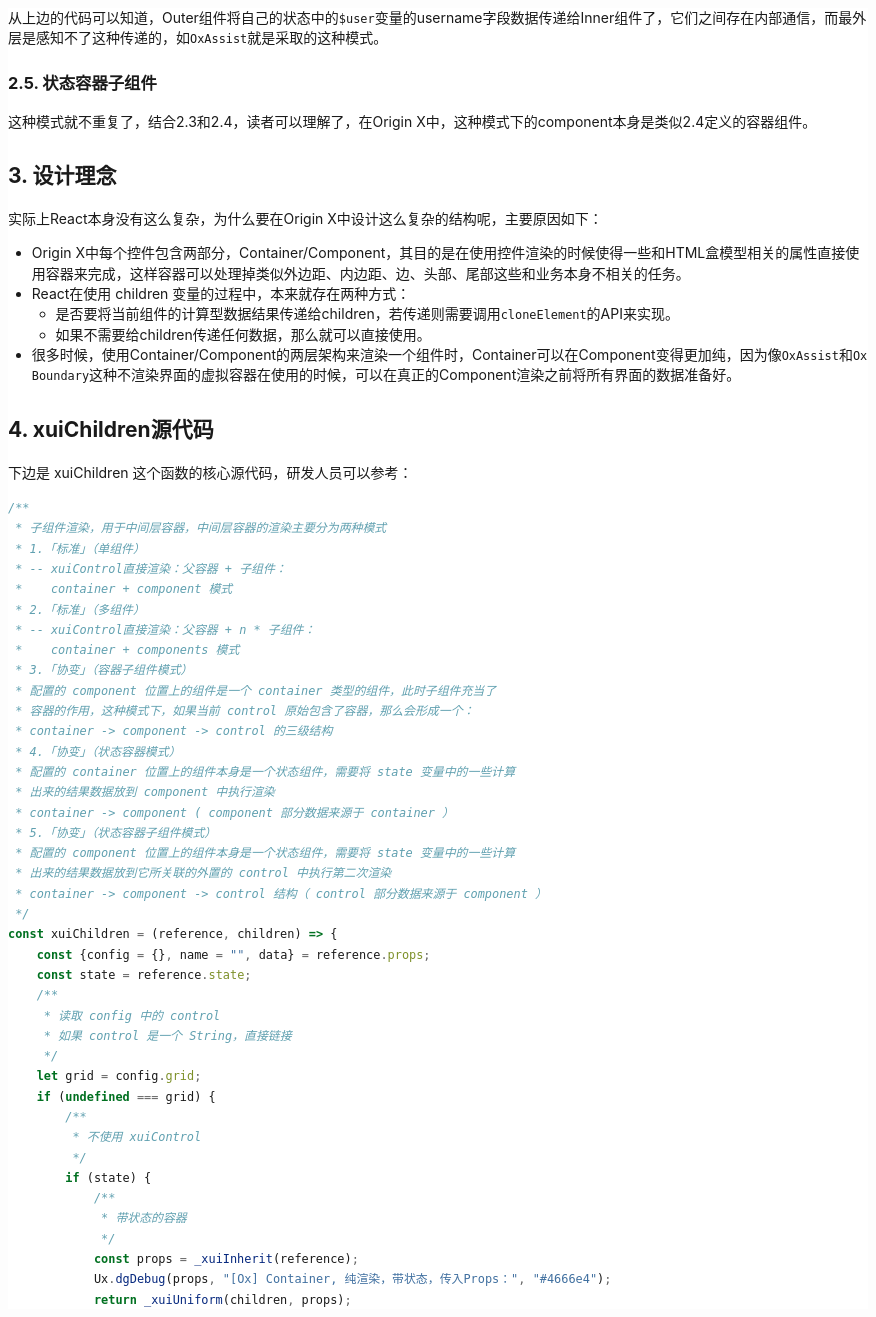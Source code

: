 从上边的代码可以知道，Outer组件将自己的状态中的`$user`变量的username字段数据传递给Inner组件了，它们之间存在内部通信，而最外层是感知不了这种传递的，如`OxAssist`就是采取的这种模式。

### 2.5. 状态容器子组件

这种模式就不重复了，结合2.3和2.4，读者可以理解了，在Origin X中，这种模式下的component本身是类似2.4定义的容器组件。

## 3. 设计理念

实际上React本身没有这么复杂，为什么要在Origin X中设计这么复杂的结构呢，主要原因如下：

* Origin X中每个控件包含两部分，Container/Component，其目的是在使用控件渲染的时候使得一些和HTML盒模型相关的属性直接使用容器来完成，这样容器可以处理掉类似外边距、内边距、边、头部、尾部这些和业务本身不相关的任务。
* React在使用 children 变量的过程中，本来就存在两种方式：
  * 是否要将当前组件的计算型数据结果传递给children，若传递则需要调用`cloneElement`的API来实现。
  * 如果不需要给children传递任何数据，那么就可以直接使用。
* 很多时候，使用Container/Component的两层架构来渲染一个组件时，Container可以在Component变得更加纯，因为像`OxAssist`和`OxBoundary`这种不渲染界面的虚拟容器在使用的时候，可以在真正的Component渲染之前将所有界面的数据准备好。

## 4. xuiChildren源代码

下边是 xuiChildren 这个函数的核心源代码，研发人员可以参考：

```js
/**
 * 子组件渲染，用于中间层容器，中间层容器的渲染主要分为两种模式
 * 1.「标准」（单组件）
 * -- xuiControl直接渲染：父容器 + 子组件：
 *    container + component 模式
 * 2.「标准」（多组件）
 * -- xuiControl直接渲染：父容器 + n * 子组件：
 *    container + components 模式
 * 3.「协变」（容器子组件模式）
 * 配置的 component 位置上的组件是一个 container 类型的组件，此时子组件充当了
 * 容器的作用，这种模式下，如果当前 control 原始包含了容器，那么会形成一个：
 * container -> component -> control 的三级结构
 * 4.「协变」（状态容器模式）
 * 配置的 container 位置上的组件本身是一个状态组件，需要将 state 变量中的一些计算
 * 出来的结果数据放到 component 中执行渲染
 * container -> component ( component 部分数据来源于 container ）
 * 5.「协变」（状态容器子组件模式）
 * 配置的 component 位置上的组件本身是一个状态组件，需要将 state 变量中的一些计算
 * 出来的结果数据放到它所关联的外置的 control 中执行第二次渲染
 * container -> component -> control 结构（ control 部分数据来源于 component ）
 */
const xuiChildren = (reference, children) => {
    const {config = {}, name = "", data} = reference.props;
    const state = reference.state;
    /**
     * 读取 config 中的 control
     * 如果 control 是一个 String，直接链接
     */
    let grid = config.grid;
    if (undefined === grid) {
        /**
         * 不使用 xuiControl
         */
        if (state) {
            /**
             * 带状态的容器
             */
            const props = _xuiInherit(reference);
            Ux.dgDebug(props, "[Ox] Container, 纯渲染，带状态，传入Props：", "#4666e4");
            return _xuiUniform(children, props);
```